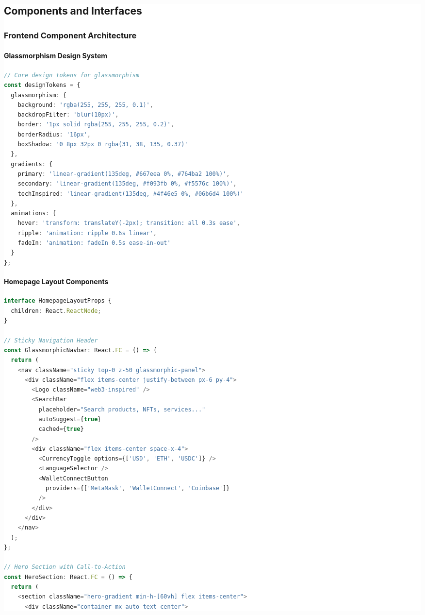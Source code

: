 ## Components and Interfaces

### Frontend Component Architecture

#### Glassmorphism Design System

```typescript
// Core design tokens for glassmorphism
const designTokens = {
  glassmorphism: {
    background: 'rgba(255, 255, 255, 0.1)',
    backdropFilter: 'blur(10px)',
    border: '1px solid rgba(255, 255, 255, 0.2)',
    borderRadius: '16px',
    boxShadow: '0 8px 32px 0 rgba(31, 38, 135, 0.37)'
  },
  gradients: {
    primary: 'linear-gradient(135deg, #667eea 0%, #764ba2 100%)',
    secondary: 'linear-gradient(135deg, #f093fb 0%, #f5576c 100%)',
    techInspired: 'linear-gradient(135deg, #4f46e5 0%, #06b6d4 100%)'
  },
  animations: {
    hover: 'transform: translateY(-2px); transition: all 0.3s ease',
    ripple: 'animation: ripple 0.6s linear',
    fadeIn: 'animation: fadeIn 0.5s ease-in-out'
  }
};
```

#### Homepage Layout Components

```typescript
interface HomepageLayoutProps {
  children: React.ReactNode;
}

// Sticky Navigation Header
const GlassmorphicNavbar: React.FC = () => {
  return (
    <nav className="sticky top-0 z-50 glassmorphic-panel">
      <div className="flex items-center justify-between px-6 py-4">
        <Logo className="web3-inspired" />
        <SearchBar 
          placeholder="Search products, NFTs, services..."
          autoSuggest={true}
          cached={true}
        />
        <div className="flex items-center space-x-4">
          <CurrencyToggle options={['USD', 'ETH', 'USDC']} />
          <LanguageSelector />
          <WalletConnectButton 
            providers={['MetaMask', 'WalletConnect', 'Coinbase']}
          />
        </div>
      </div>
    </nav>
  );
};

// Hero Section with Call-to-Action
const HeroSection: React.FC = () => {
  return (
    <section className="hero-gradient min-h-[60vh] flex items-center">
      <div className="container mx-auto text-center">
```